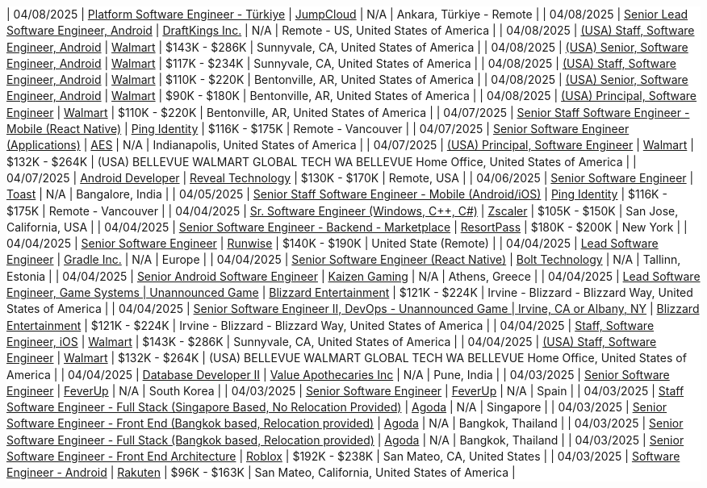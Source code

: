 | 04/08/2025 | [Platform Software Engineer - Türkiye](https://algojobs.io/jobs/3714399) | [JumpCloud](https://algojobs.io/company/jumpcloud/) | N/A | Ankara, Türkiye - Remote |
| 04/08/2025 | [Senior Lead Software Engineer, Android](https://algojobs.io/jobs/3728596) | [DraftKings Inc.](https://algojobs.io/company/draftkings/) | N/A | Remote - US, United States of America |
| 04/08/2025 | [(USA) Staff, Software Engineer, Android](https://algojobs.io/jobs/3727242) | [Walmart](https://algojobs.io/company/walmart/) | $143K - $286K | Sunnyvale, CA, United States of America |
| 04/08/2025 | [(USA) Senior, Software Engineer, Android](https://algojobs.io/jobs/3727246) | [Walmart](https://algojobs.io/company/walmart/) | $117K - $234K | Sunnyvale, CA, United States of America |
| 04/08/2025 | [(USA) Staff, Software Engineer, Android](https://algojobs.io/jobs/3727237) | [Walmart](https://algojobs.io/company/walmart/) | $110K - $220K | Bentonville, AR, United States of America |
| 04/08/2025 | [(USA) Senior, Software Engineer, Android](https://algojobs.io/jobs/3727224) | [Walmart](https://algojobs.io/company/walmart/) | $90K - $180K | Bentonville, AR, United States of America |
| 04/08/2025 | [(USA) Principal, Software Engineer](https://algojobs.io/jobs/3727206) | [Walmart](https://algojobs.io/company/walmart/) | $110K - $220K | Bentonville, AR, United States of America |
| 04/07/2025 | [Senior Staff Software Engineer - Mobile (React Native)](https://algojobs.io/jobs/3718489) | [Ping Identity](https://algojobs.io/company/pingidentity/) | $116K - $175K | Remote - Vancouver |
| 04/07/2025 | [Senior Software Engineer (Applications)](https://algojobs.io/jobs/3726491) | [AES](https://algojobs.io/company/aes/) | N/A | Indianapolis, United States of America |
| 04/07/2025 | [(USA) Principal, Software Engineer](https://algojobs.io/jobs/3727194) | [Walmart](https://algojobs.io/company/walmart/) | $132K - $264K | (USA) BELLEVUE WALMART GLOBAL TECH WA BELLEVUE Home Office, United States of America |
| 04/07/2025 | [Android Developer](https://algojobs.io/jobs/3715026) | [Reveal Technology](https://algojobs.io/company/revealtech/) | $130K - $170K | Remote, USA |
| 04/06/2025 | [Senior Software Engineer](https://algojobs.io/jobs/3703227) | [Toast](https://algojobs.io/company/toast/) | N/A | Bangalore, India |
| 04/05/2025 | [Senior Staff Software Engineer - Mobile (Android/iOS)](https://algojobs.io/jobs/3702303) | [Ping Identity](https://algojobs.io/company/pingidentity/) | $116K - $175K | Remote - Vancouver |
| 04/04/2025 | [Sr. Software Engineer (Windows, C++, C#)](https://algojobs.io/jobs/3702070) | [Zscaler](https://algojobs.io/company/zscaler/) | $105K - $150K | San Jose, California, USA |
| 04/04/2025 | [Senior Software Engineer - Backend - Marketplace](https://algojobs.io/jobs/3702309) | [ResortPass](https://algojobs.io/company/resortpass/) | $180K - $200K | New York |
| 04/04/2025 | [Senior Software Engineer](https://algojobs.io/jobs/3701182) | [Runwise](https://algojobs.io/company/runwise/) | $140K - $190K | United State (Remote) |
| 04/04/2025 | [Lead Software Engineer](https://algojobs.io/jobs/3701804) | [Gradle Inc.](https://algojobs.io/company/gradle/) | N/A | Europe |
| 04/04/2025 | [Senior Software Engineer (React Native)](https://algojobs.io/jobs/3686757) | [Bolt Technology](https://algojobs.io/company/boltv2/) | N/A | Tallinn, Estonia |
| 04/04/2025 | [Senior Android Software Engineer](https://algojobs.io/jobs/3686884) | [Kaizen Gaming](https://algojobs.io/company/kaizengaming/) | N/A | Athens, Greece |
| 04/04/2025 | [Lead Software Engineer, Game Systems \| Unannounced Game](https://algojobs.io/jobs/3706375) | [Blizzard Entertainment](https://algojobs.io/company/activision/) | $121K - $224K | Irvine - Blizzard - Blizzard Way, United States of America |
| 04/04/2025 | [Senior Software Engineer II, DevOps - Unannounced Game \| Irvine, CA or Albany, NY](https://algojobs.io/jobs/3691941) | [Blizzard Entertainment](https://algojobs.io/company/activision/) | $121K - $224K | Irvine - Blizzard - Blizzard Way, United States of America |
| 04/04/2025 | [Staff, Software Engineer, iOS](https://algojobs.io/jobs/3705720) | [Walmart](https://algojobs.io/company/walmart/) | $143K - $286K | Sunnyvale, CA, United States of America |
| 04/04/2025 | [(USA) Staff, Software Engineer](https://algojobs.io/jobs/3705700) | [Walmart](https://algojobs.io/company/walmart/) | $132K - $264K | (USA) BELLEVUE WALMART GLOBAL TECH WA BELLEVUE Home Office, United States of America |
| 04/04/2025 | [Database Developer II](https://algojobs.io/jobs/3692962) | [Value Apothecaries Inc](https://algojobs.io/company/myhrabc/) | N/A | Pune, India |
| 04/03/2025 | [Senior Software Engineer](https://algojobs.io/jobs/3685743) | [FeverUp](https://algojobs.io/company/feverup/) | N/A | South Korea |
| 04/03/2025 | [Senior Software Engineer](https://algojobs.io/jobs/3685744) | [FeverUp](https://algojobs.io/company/feverup/) | N/A | Spain |
| 04/03/2025 | [Staff Software Engineer - Full Stack (Singapore Based, No Relocation Provided)](https://algojobs.io/jobs/3672234) | [Agoda](https://algojobs.io/company/agoda/) | N/A | Singapore |
| 04/03/2025 | [Senior Software Engineer - Front End (Bangkok based, Relocation provided)](https://algojobs.io/jobs/3672228) | [Agoda](https://algojobs.io/company/agoda/) | N/A | Bangkok, Thailand |
| 04/03/2025 | [Senior Software Engineer - Full Stack (Bangkok based, Relocation provided)](https://algojobs.io/jobs/3672229) | [Agoda](https://algojobs.io/company/agoda/) | N/A | Bangkok, Thailand |
| 04/03/2025 | [Senior Software Engineer - Front End Architecture](https://algojobs.io/jobs/3672245) | [Roblox](https://algojobs.io/company/roblox/) | $192K - $238K | San Mateo, CA, United States |
| 04/03/2025 | [Software Engineer - Android](https://algojobs.io/jobs/3691744) | [Rakuten](https://algojobs.io/company/rakuten/) | $96K - $163K | San Mateo, California, United States of America |
